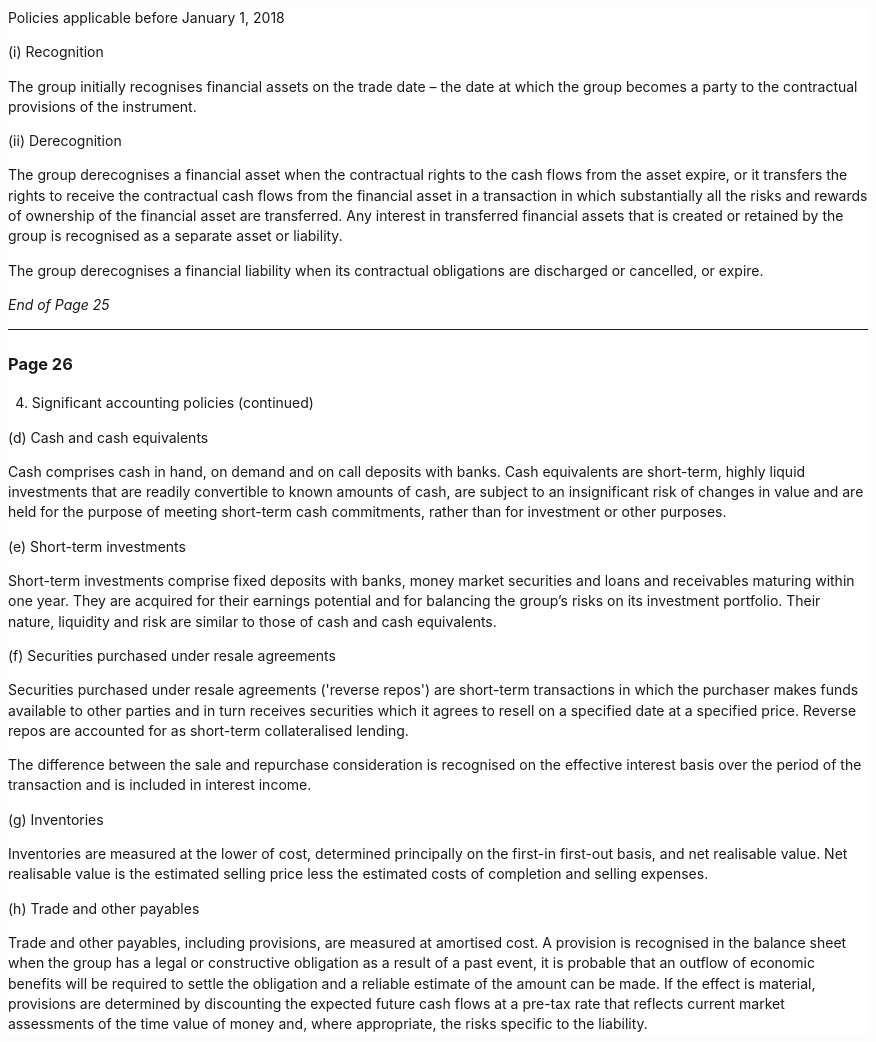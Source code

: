 Policies applicable before January 1, 2018

(i) Recognition

The group initially recognises financial assets on the trade date – the date at which the group becomes a party to the contractual provisions of the instrument.

(ii) Derecognition

The group derecognises a financial asset when the contractual rights to the cash flows from the asset expire, or it transfers the rights to receive the contractual cash flows from the financial asset in a transaction in which substantially all the risks and rewards of ownership of the financial asset are transferred. Any interest in transferred financial assets that is created or retained by the group is recognised as a separate asset or liability.

The group derecognises a financial liability when its contractual obligations are discharged or cancelled, or expire.

*End of Page 25*

---

### Page 26

4. Significant accounting policies (continued)

(d) Cash and cash equivalents

Cash comprises cash in hand, on demand and on call deposits with banks. Cash equivalents are short-term, highly liquid investments that are readily convertible to known amounts of cash, are subject to an insignificant risk of changes in value and are held for the purpose of meeting short-term cash commitments, rather than for investment or other purposes.

(e) Short-term investments

Short-term investments comprise fixed deposits with banks, money market securities and loans and receivables maturing within one year. They are acquired for their earnings potential and for balancing the group’s risks on its investment portfolio. Their nature, liquidity and risk are similar to those of cash and cash equivalents.

(f) Securities purchased under resale agreements

Securities purchased under resale agreements ('reverse repos') are short-term transactions in which the purchaser makes funds available to other parties and in turn receives securities which it agrees to resell on a specified date at a specified price. Reverse repos are accounted for as short-term collateralised lending.

The difference between the sale and repurchase consideration is recognised on the effective interest basis over the period of the transaction and is included in interest income.

(g) Inventories

Inventories are measured at the lower of cost, determined principally on the first-in first-out basis, and net realisable value. Net realisable value is the estimated selling price less the estimated costs of completion and selling expenses.

(h) Trade and other payables

Trade and other payables, including provisions, are measured at amortised cost. A provision is recognised in the balance sheet when the group has a legal or constructive obligation as a result of a past event, it is probable that an outflow of economic benefits will be required to settle the obligation and a reliable estimate of the amount can be made. If the effect is material, provisions are determined by discounting the expected future cash flows at a pre-tax rate that reflects current market assessments of the time value of money and, where appropriate, the risks specific to the liability.
